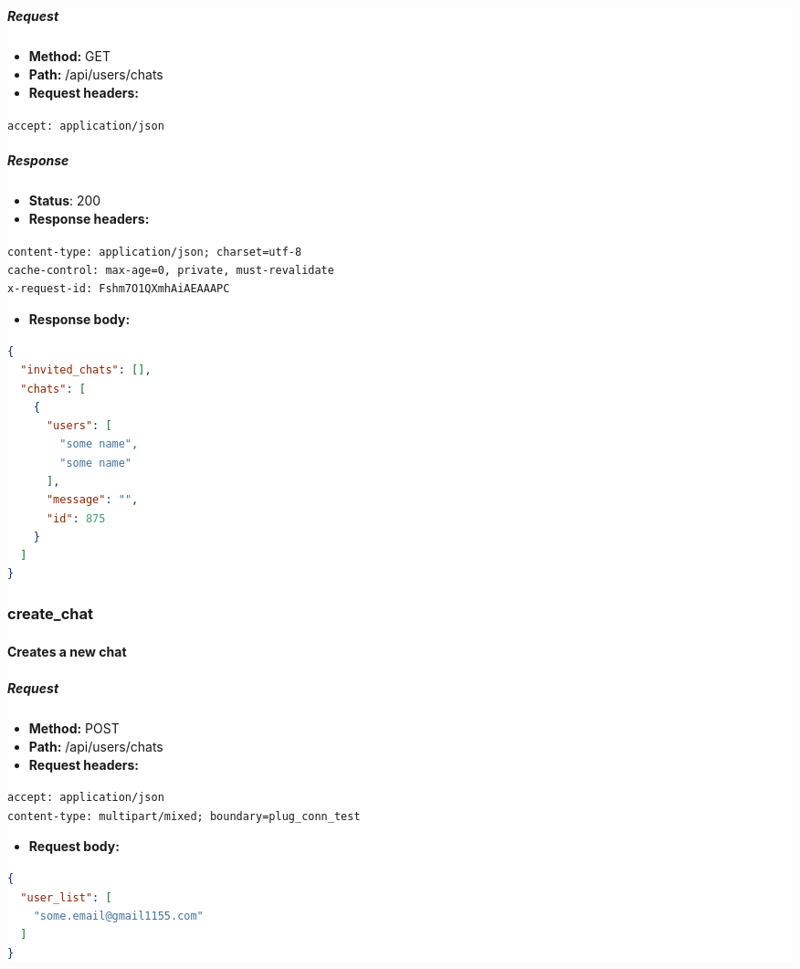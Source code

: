 ##### Request
* __Method:__ GET
* __Path:__ /api/users/chats
* __Request headers:__
```
accept: application/json
```

##### Response
* __Status__: 200
* __Response headers:__
```
content-type: application/json; charset=utf-8
cache-control: max-age=0, private, must-revalidate
x-request-id: Fshm7O1QXmhAiAEAAAPC
```
* __Response body:__
```json
{
  "invited_chats": [],
  "chats": [
    {
      "users": [
        "some name",
        "some name"
      ],
      "message": "",
      "id": 875
    }
  ]
}
```

### <a id=backendweb-usercontroller-create_chat></a>create_chat
#### Creates a new chat

##### Request
* __Method:__ POST
* __Path:__ /api/users/chats
* __Request headers:__
```
accept: application/json
content-type: multipart/mixed; boundary=plug_conn_test
```
* __Request body:__
```json
{
  "user_list": [
    "some.email@gmail1155.com"
  ]
}
```
